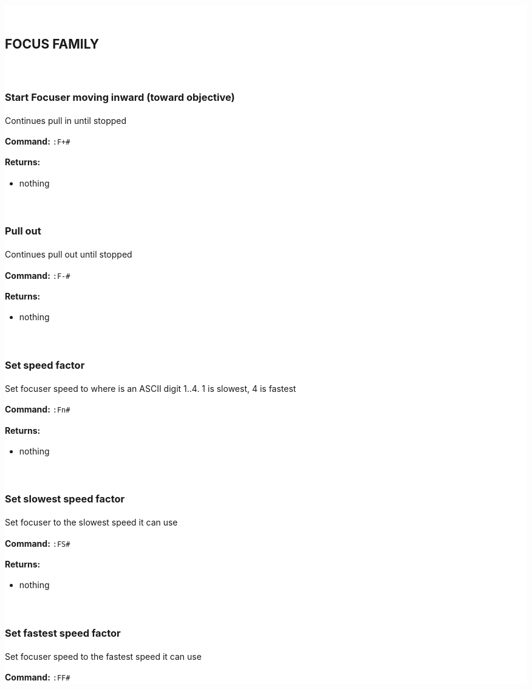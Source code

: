 <br>

## FOCUS FAMILY
<br>

### Start Focuser moving inward (toward objective)
Continues pull in until stopped 

**Command:**
`:F+#`

**Returns:**
- nothing

<br>

### Pull out
Continues pull out until stopped 

**Command:**
`:F-#`

**Returns:**
- nothing

<br>

### Set speed factor
Set focuser speed to <n> where <n> is an ASCII digit 1..4. 1 is slowest, 4 is fastest 

**Command:**
`:Fn#`

**Returns:**
- nothing

<br>

### Set slowest speed factor
Set focuser to the slowest speed it can use 

**Command:**
`:FS#`

**Returns:**
- nothing

<br>

### Set fastest speed factor
Set focuser speed to the fastest speed it can use 

**Command:**
`:FF#`

